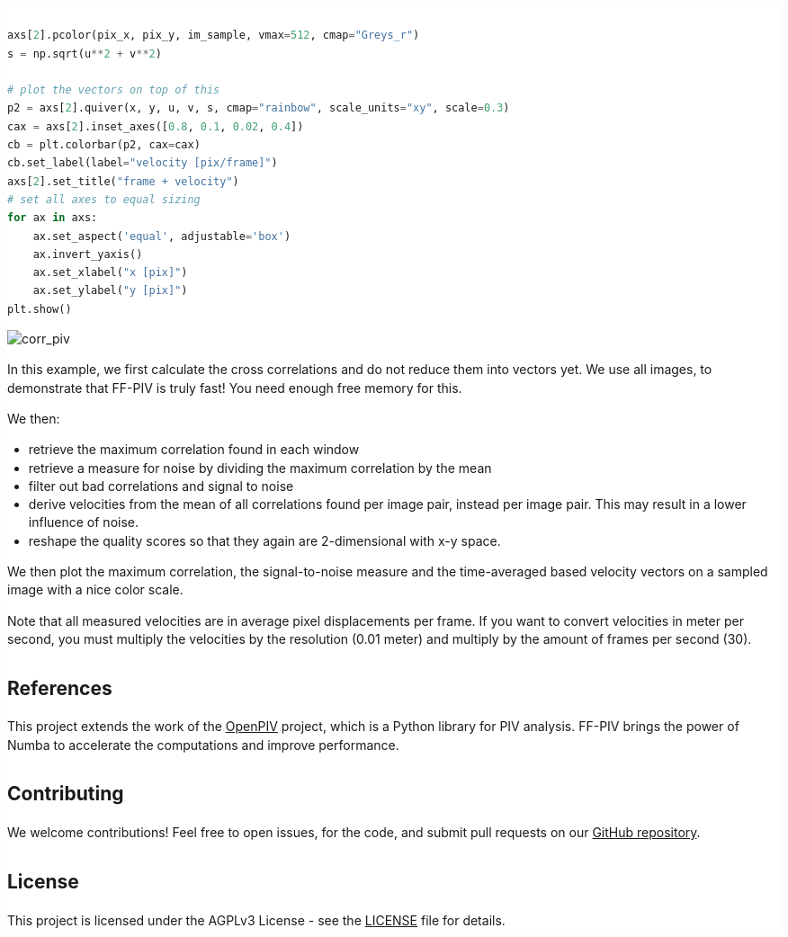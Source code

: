 ```python

axs[2].pcolor(pix_x, pix_y, im_sample, vmax=512, cmap="Greys_r")
s = np.sqrt(u**2 + v**2)

# plot the vectors on top of this
p2 = axs[2].quiver(x, y, u, v, s, cmap="rainbow", scale_units="xy", scale=0.3)
cax = axs[2].inset_axes([0.8, 0.1, 0.02, 0.4])
cb = plt.colorbar(p2, cax=cax)
cb.set_label(label="velocity [pix/frame]")
axs[2].set_title("frame + velocity")
# set all axes to equal sizing
for ax in axs:
    ax.set_aspect('equal', adjustable='box')
    ax.invert_yaxis()
    ax.set_xlabel("x [pix]")
    ax.set_ylabel("y [pix]")
plt.show()

```

![corr_piv](https://github.com/user-attachments/assets/9827a5f8-6909-4bd2-84ad-91d234edb5cc)

In this example, we first calculate the cross correlations and do not reduce them into vectors yet.
We use all images, to demonstrate that FF-PIV is truly fast! You need enough free memory for this.

We then:
- retrieve the maximum correlation found in each window
- retrieve a measure for noise by dividing the maximum correlation by the mean
- filter out bad correlations and signal to noise
- derive velocities from the mean of all correlations found per image pair, instead per image pair.
  This may result in a lower influence of noise.
- reshape the quality scores so that they again are 2-dimensional with x-y space.

We then plot the maximum correlation, the signal-to-noise measure and the time-averaged based velocity vectors
on a sampled image with a nice color scale.

Note that all measured velocities are in average pixel displacements per frame. If you want to convert
velocities in meter per second, you must multiply the velocities by the resolution (0.01 meter) and multiply
by the amount of frames per second (30).

## References

This project extends the work of the [OpenPIV](https://github.com/openpiv/openpiv-python) project, which is a Python library for PIV analysis. FF-PIV brings the power of Numba to accelerate the computations and improve performance.

## Contributing

We welcome contributions! Feel free to open issues, for the code, and submit pull requests on our [GitHub repository](https://github.com/localdevices/piv-numba).

## License

This project is licensed under the AGPLv3 License - see the [LICENSE](LICENSE) file for details.
